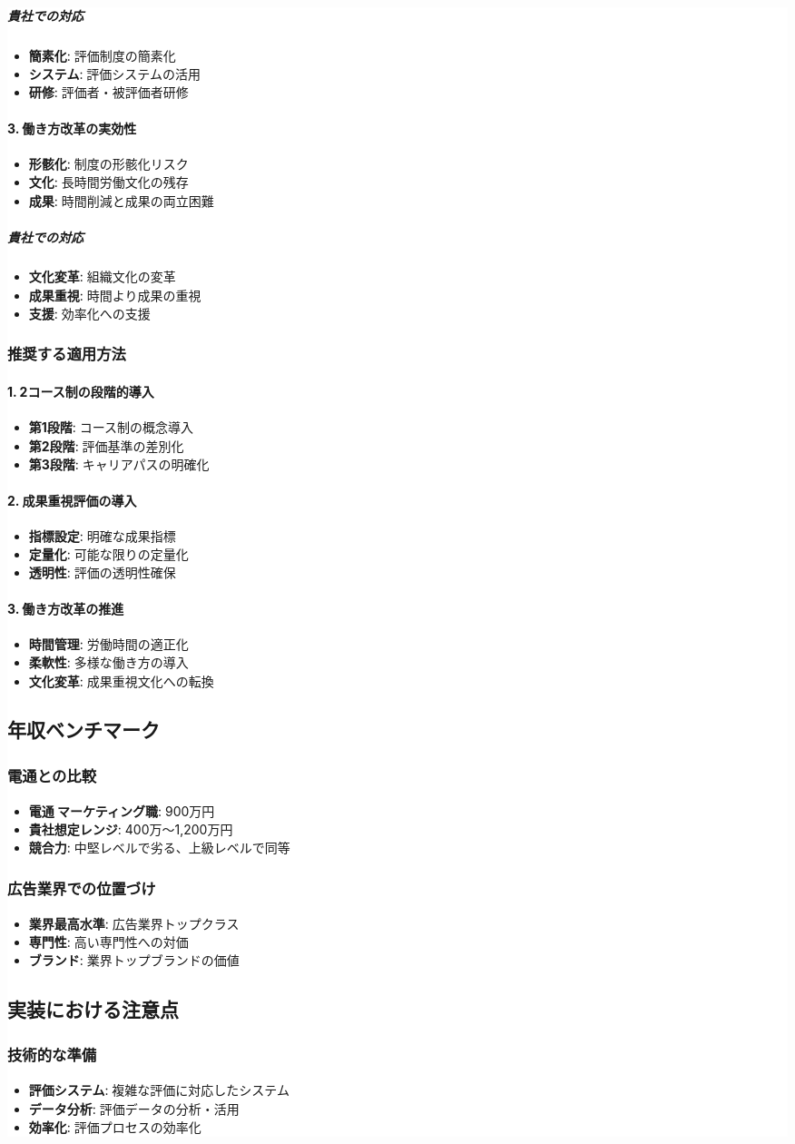 ##### 貴社での対応
- **簡素化**: 評価制度の簡素化
- **システム**: 評価システムの活用
- **研修**: 評価者・被評価者研修

#### 3. 働き方改革の実効性
- **形骸化**: 制度の形骸化リスク
- **文化**: 長時間労働文化の残存
- **成果**: 時間削減と成果の両立困難

##### 貴社での対応
- **文化変革**: 組織文化の変革
- **成果重視**: 時間より成果の重視
- **支援**: 効率化への支援

### 推奨する適用方法

#### 1. 2コース制の段階的導入
- **第1段階**: コース制の概念導入
- **第2段階**: 評価基準の差別化
- **第3段階**: キャリアパスの明確化

#### 2. 成果重視評価の導入
- **指標設定**: 明確な成果指標
- **定量化**: 可能な限りの定量化
- **透明性**: 評価の透明性確保

#### 3. 働き方改革の推進
- **時間管理**: 労働時間の適正化
- **柔軟性**: 多様な働き方の導入
- **文化変革**: 成果重視文化への転換

## 年収ベンチマーク

### 電通との比較
- **電通 マーケティング職**: 900万円
- **貴社想定レンジ**: 400万〜1,200万円
- **競合力**: 中堅レベルで劣る、上級レベルで同等

### 広告業界での位置づけ
- **業界最高水準**: 広告業界トップクラス
- **専門性**: 高い専門性への対価
- **ブランド**: 業界トップブランドの価値

## 実装における注意点

### 技術的な準備
- **評価システム**: 複雑な評価に対応したシステム
- **データ分析**: 評価データの分析・活用
- **効率化**: 評価プロセスの効率化
